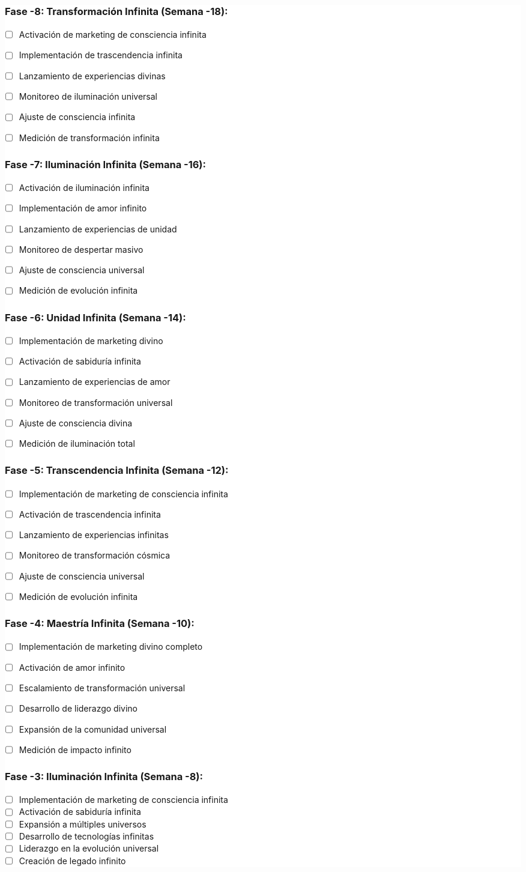 
### **Fase -8: Transformación Infinita (Semana -18):**
- [ ] Activación de marketing de consciencia infinita
- [ ] Implementación de trascendencia infinita
- [ ] Lanzamiento de experiencias divinas
- [ ] Monitoreo de iluminación universal
- [ ] Ajuste de consciencia infinita
- [ ] Medición de transformación infinita


### **Fase -7: Iluminación Infinita (Semana -16):**
- [ ] Activación de iluminación infinita
- [ ] Implementación de amor infinito
- [ ] Lanzamiento de experiencias de unidad
- [ ] Monitoreo de despertar masivo
- [ ] Ajuste de consciencia universal
- [ ] Medición de evolución infinita


### **Fase -6: Unidad Infinita (Semana -14):**
- [ ] Implementación de marketing divino
- [ ] Activación de sabiduría infinita
- [ ] Lanzamiento de experiencias de amor
- [ ] Monitoreo de transformación universal
- [ ] Ajuste de consciencia divina
- [ ] Medición de iluminación total


### **Fase -5: Transcendencia Infinita (Semana -12):**
- [ ] Implementación de marketing de consciencia infinita
- [ ] Activación de trascendencia infinita
- [ ] Lanzamiento de experiencias infinitas
- [ ] Monitoreo de transformación cósmica
- [ ] Ajuste de consciencia universal
- [ ] Medición de evolución infinita


### **Fase -4: Maestría Infinita (Semana -10):**
- [ ] Implementación de marketing divino completo
- [ ] Activación de amor infinito
- [ ] Escalamiento de transformación universal
- [ ] Desarrollo de liderazgo divino
- [ ] Expansión de la comunidad universal
- [ ] Medición de impacto infinito


### **Fase -3: Iluminación Infinita (Semana -8):**
- [ ] Implementación de marketing de consciencia infinita
- [ ] Activación de sabiduría infinita
- [ ] Expansión a múltiples universos
- [ ] Desarrollo de tecnologías infinitas
- [ ] Liderazgo en la evolución universal
- [ ] Creación de legado infinito
